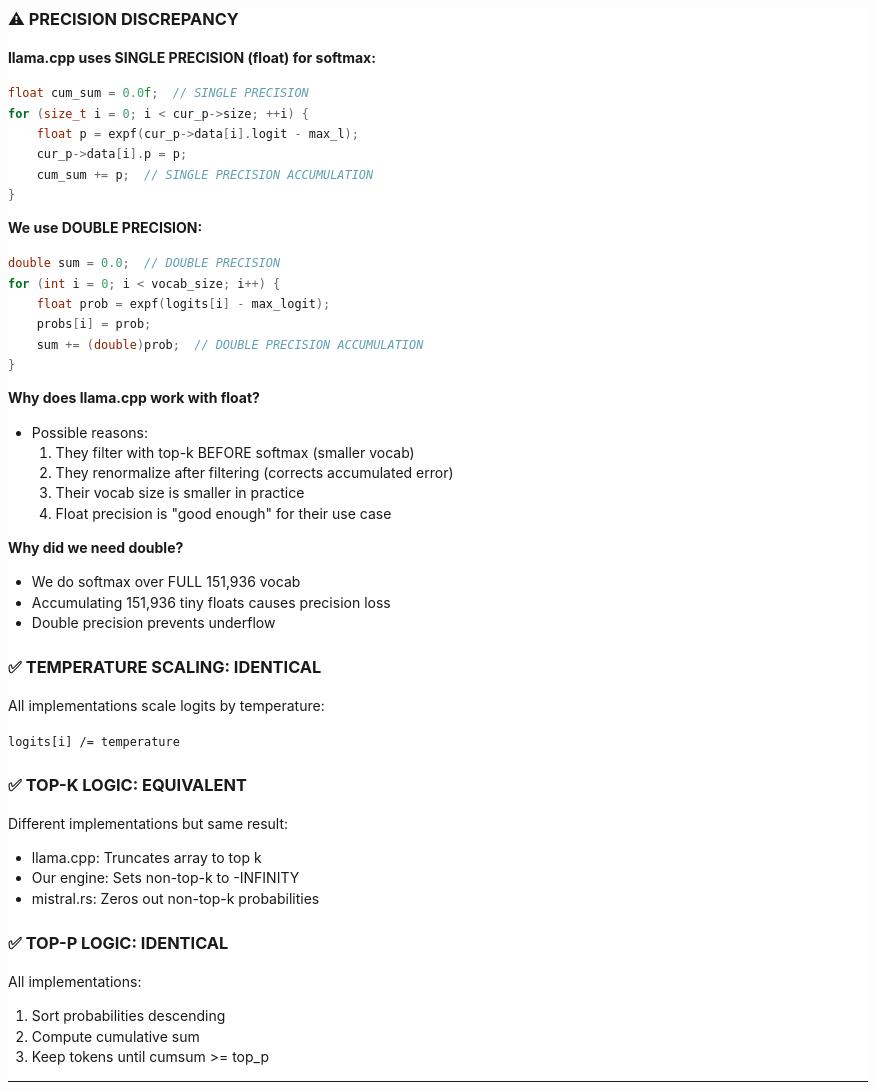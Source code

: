 ### ⚠️ PRECISION DISCREPANCY

**llama.cpp uses SINGLE PRECISION (float) for softmax:**
```cpp
float cum_sum = 0.0f;  // SINGLE PRECISION
for (size_t i = 0; i < cur_p->size; ++i) {
    float p = expf(cur_p->data[i].logit - max_l);
    cur_p->data[i].p = p;
    cum_sum += p;  // SINGLE PRECISION ACCUMULATION
}
```

**We use DOUBLE PRECISION:**
```cpp
double sum = 0.0;  // DOUBLE PRECISION
for (int i = 0; i < vocab_size; i++) {
    float prob = expf(logits[i] - max_logit);
    probs[i] = prob;
    sum += (double)prob;  // DOUBLE PRECISION ACCUMULATION
}
```

**Why does llama.cpp work with float?**
- Possible reasons:
  1. They filter with top-k BEFORE softmax (smaller vocab)
  2. They renormalize after filtering (corrects accumulated error)
  3. Their vocab size is smaller in practice
  4. Float precision is "good enough" for their use case

**Why did we need double?**
- We do softmax over FULL 151,936 vocab
- Accumulating 151,936 tiny floats causes precision loss
- Double precision prevents underflow

### ✅ TEMPERATURE SCALING: IDENTICAL

All implementations scale logits by temperature:
```
logits[i] /= temperature
```

### ✅ TOP-K LOGIC: EQUIVALENT

Different implementations but same result:
- llama.cpp: Truncates array to top k
- Our engine: Sets non-top-k to -INFINITY
- mistral.rs: Zeros out non-top-k probabilities

### ✅ TOP-P LOGIC: IDENTICAL

All implementations:
1. Sort probabilities descending
2. Compute cumulative sum
3. Keep tokens until cumsum >= top_p

---